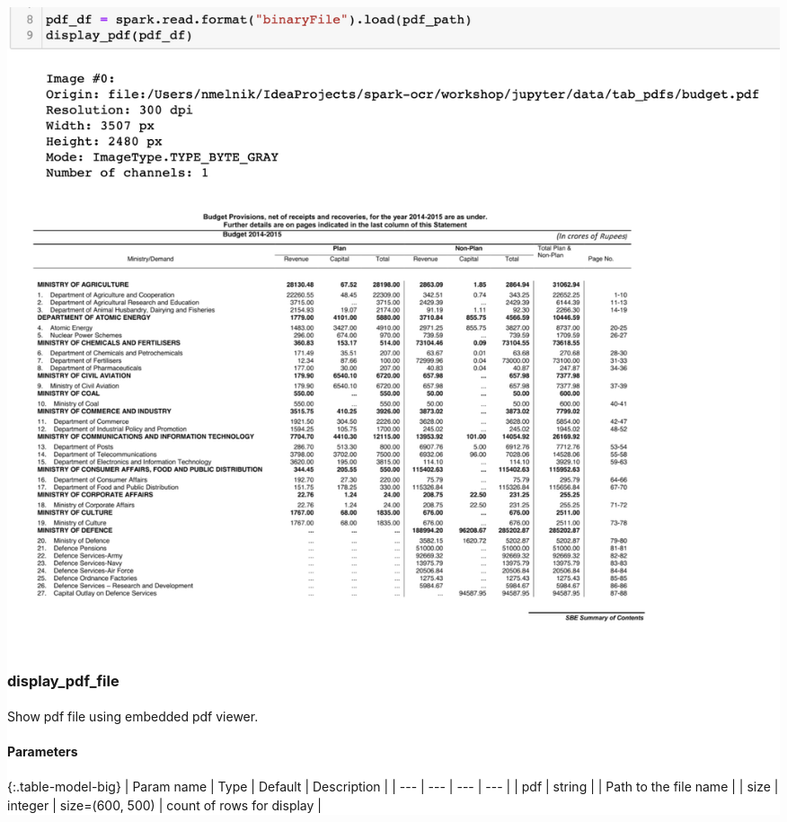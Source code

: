 ![image](/assets/images/ocr/display_pdf.png)

### display_pdf_file

Show pdf file using embedded pdf viewer.


#### Parameters

{:.table-model-big}
| Param name | Type | Default | Description |
| --- | --- | --- | --- |
| pdf | string | | Path to the file name |
| size | integer | size=(600, 500) | count of rows for display  |
